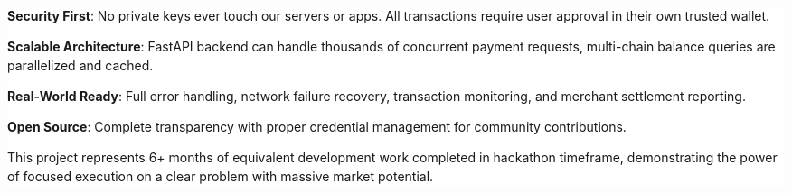 **Security First**: No private keys ever touch our servers or apps. All transactions require user approval in their own trusted wallet.

**Scalable Architecture**: FastAPI backend can handle thousands of concurrent payment requests, multi-chain balance queries are parallelized and cached.

**Real-World Ready**: Full error handling, network failure recovery, transaction monitoring, and merchant settlement reporting.

**Open Source**: Complete transparency with proper credential management for community contributions.

This project represents 6+ months of equivalent development work completed in hackathon timeframe, demonstrating the power of focused execution on a clear problem with massive market potential.